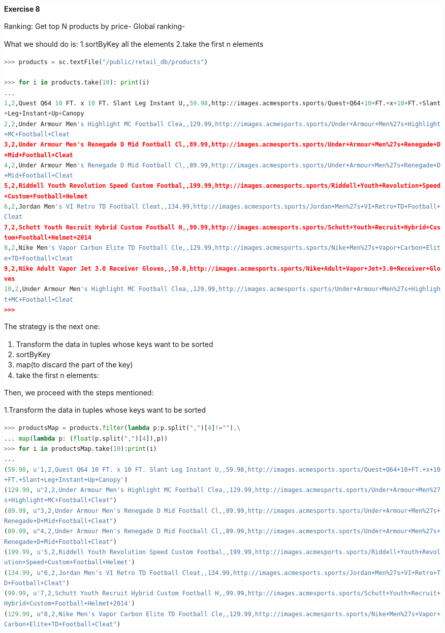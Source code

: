 
**Exercise 8**

Ranking: Get top N products by price- Global ranking-

What we should do is:
    1.sortByKey all the elements
    2.take the first n elements

```python
>>> products = sc.textFile("/public/retail_db/products")

>>> for i in products.take(10): print(i)
... 
1,2,Quest Q64 10 FT. x 10 FT. Slant Leg Instant U,,59.98,http://images.acmesports.sports/Quest+Q64+10+FT.+x+10+FT.+Slant+Leg+Instant+Up+Canopy
2,2,Under Armour Men's Highlight MC Football Clea,,129.99,http://images.acmesports.sports/Under+Armour+Men%27s+Highlight+MC+Football+Cleat
3,2,Under Armour Men's Renegade D Mid Football Cl,,89.99,http://images.acmesports.sports/Under+Armour+Men%27s+Renegade+D+Mid+Football+Cleat
4,2,Under Armour Men's Renegade D Mid Football Cl,,89.99,http://images.acmesports.sports/Under+Armour+Men%27s+Renegade+D+Mid+Football+Cleat
5,2,Riddell Youth Revolution Speed Custom Footbal,,199.99,http://images.acmesports.sports/Riddell+Youth+Revolution+Speed+Custom+Football+Helmet
6,2,Jordan Men's VI Retro TD Football Cleat,,134.99,http://images.acmesports.sports/Jordan+Men%27s+VI+Retro+TD+Football+Cleat
7,2,Schutt Youth Recruit Hybrid Custom Football H,,99.99,http://images.acmesports.sports/Schutt+Youth+Recruit+Hybrid+Custom+Football+Helmet+2014
8,2,Nike Men's Vapor Carbon Elite TD Football Cle,,129.99,http://images.acmesports.sports/Nike+Men%27s+Vapor+Carbon+Elite+TD+Football+Cleat
9,2,Nike Adult Vapor Jet 3.0 Receiver Gloves,,50.0,http://images.acmesports.sports/Nike+Adult+Vapor+Jet+3.0+Receiver+Gloves
10,2,Under Armour Men's Highlight MC Football Clea,,129.99,http://images.acmesports.sports/Under+Armour+Men%27s+Highlight+MC+Football+Cleat
>>> 
```
The strategy is the next one:
1. Transform the data in tuples whose keys want to be sorted
2. sortByKey
3. map(to discard the part of the key)
4. take the first n elements:

Then, we proceed with the steps mentioned:

1.Transform the data in tuples whose keys want to be sorted
```python
>>> productsMap = products.filter(lambda p:p.split(",")[4]!="").\
... map(lambda p: (float(p.split(",")[4]),p))
>>> for i in productsMap.take(10):print(i)
... 
(59.98, u'1,2,Quest Q64 10 FT. x 10 FT. Slant Leg Instant U,,59.98,http://images.acmesports.sports/Quest+Q64+10+FT.+x+10+FT.+Slant+Leg+Instant+Up+Canopy')
(129.99, u"2,2,Under Armour Men's Highlight MC Football Clea,,129.99,http://images.acmesports.sports/Under+Armour+Men%27s+Highlight+MC+Football+Cleat")
(89.99, u"3,2,Under Armour Men's Renegade D Mid Football Cl,,89.99,http://images.acmesports.sports/Under+Armour+Men%27s+Renegade+D+Mid+Football+Cleat")
(89.99, u"4,2,Under Armour Men's Renegade D Mid Football Cl,,89.99,http://images.acmesports.sports/Under+Armour+Men%27s+Renegade+D+Mid+Football+Cleat")
(199.99, u'5,2,Riddell Youth Revolution Speed Custom Footbal,,199.99,http://images.acmesports.sports/Riddell+Youth+Revolution+Speed+Custom+Football+Helmet')
(134.99, u"6,2,Jordan Men's VI Retro TD Football Cleat,,134.99,http://images.acmesports.sports/Jordan+Men%27s+VI+Retro+TD+Football+Cleat")
(99.99, u'7,2,Schutt Youth Recruit Hybrid Custom Football H,,99.99,http://images.acmesports.sports/Schutt+Youth+Recruit+Hybrid+Custom+Football+Helmet+2014')
(129.99, u"8,2,Nike Men's Vapor Carbon Elite TD Football Cle,,129.99,http://images.acmesports.sports/Nike+Men%27s+Vapor+Carbon+Elite+TD+Football+Cleat")
```